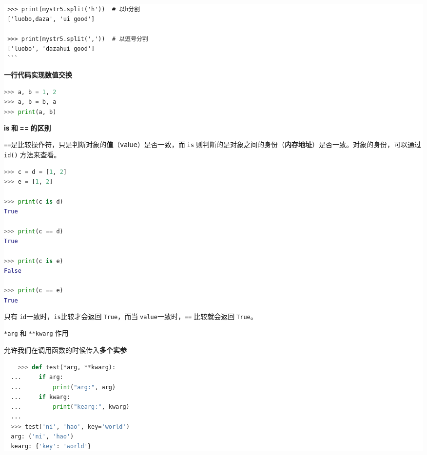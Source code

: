      >>> print(mystr5.split('h'))  # 以h分割
     ['luobo,daza', 'ui good']
     
     >>> print(mystr5.split(','))  # 以逗号分割
     ['luobo', 'dazahui good']
     ```

     

  **一行代码实现数值交换**

  ```python
  >>> a, b = 1, 2
  >>> a, b = b, a
  >>> print(a, b)
  ```

  

  **is 和 == 的区别**

  `==`是比较操作符，只是判断对象的**值**（value）是否一致，而 `is` 则判断的是对象之间的身份（**内存地址**）是否一致。对象的身份，可以通过 `id()` 方法来查看。

  ```python
  >>> c = d = [1, 2]
  >>> e = [1, 2]
  
  >>> print(c is d)
  True
  
  >>> print(c == d)
  True
  
  >>> print(c is e)
  False
  
  >>> print(c == e)
  True
  ```
  
  只有 `id`一致时，`is`比较才会返回 `True`，而当 `value`一致时，`==` 比较就会返回 `True`。
  
  
  
  `*arg` 和 `**kwarg` 作用
  
  允许我们在调用函数的时候传入**多个实参**
```python
	>>> def test(*arg, **kwarg):
  ...     if arg:
  ...         print("arg:", arg)
  ...     if kwarg:
  ...         print("kearg:", kwarg)
  ...
  >>> test('ni', 'hao', key='world')
  arg: ('ni', 'hao')
  kearg: {'key': 'world'}
```
